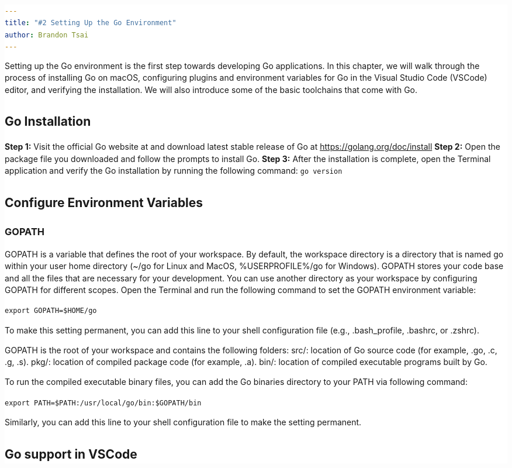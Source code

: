 ```yaml
---
title: "#2 Setting Up the Go Environment"
author: Brandon Tsai
---
```



Setting up the Go environment is the first step towards developing Go applications. In this chapter, we will walk through the process of installing Go on macOS, configuring plugins and environment variables for Go in the Visual Studio Code (VSCode) editor, and verifying the installation. We will also introduce some of the basic toolchains that come with Go.

Go Installation
-----------

**Step 1:** Visit the official Go website at and download latest stable release of Go at https://golang.org/doc/install
**Step 2:** Open the package file you downloaded and follow the prompts to install Go.
**Step 3:** After the installation is complete, open the Terminal application and verify the Go installation by running the following command: `go version`


Configure Environment Variables
--------------------------------

### GOPATH

GOPATH is a variable that defines the root of your workspace. 
By default, the workspace directory is a directory that is named go within your user home directory (~/go for Linux and MacOS, %USERPROFILE%/go for Windows). 
GOPATH stores your code base and all the files that are necessary for your development. You can use another directory as your workspace by configuring GOPATH for different scopes. Open the Terminal and run the following command to set the GOPATH environment variable:

```shell
export GOPATH=$HOME/go
```
To make this setting permanent, you can add this line to your shell configuration file (e.g., .bash_profile, .bashrc, or .zshrc).

GOPATH is the root of your workspace and contains the following folders:
src/: location of Go source code (for example, .go, .c, .g, .s).
pkg/: location of compiled package code (for example, .a).
bin/: location of compiled executable programs built by Go.

To run the compiled executable binary files, you can add the Go binaries directory to your PATH via following command:

```shell
export PATH=$PATH:/usr/local/go/bin:$GOPATH/bin
```

Similarly, you can add this line to your shell configuration file to make the setting permanent.


Go support in VSCode
--------------------
